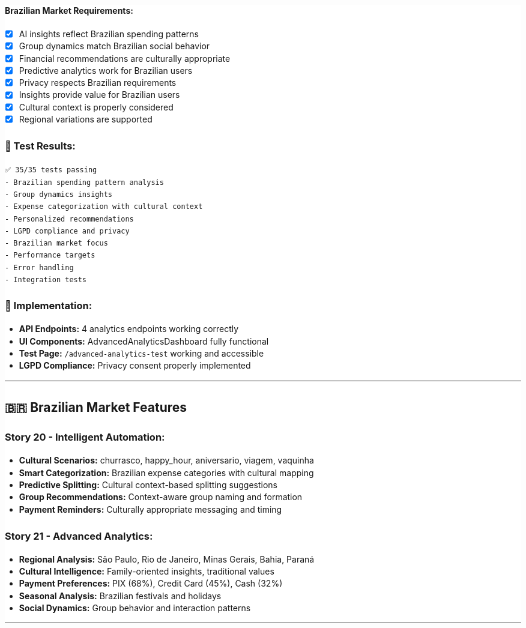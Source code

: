 #### Brazilian Market Requirements:
- [x] AI insights reflect Brazilian spending patterns
- [x] Group dynamics match Brazilian social behavior
- [x] Financial recommendations are culturally appropriate
- [x] Predictive analytics work for Brazilian users
- [x] Privacy respects Brazilian requirements
- [x] Insights provide value for Brazilian users
- [x] Cultural context is properly considered
- [x] Regional variations are supported

### 🧪 Test Results:
```
✅ 35/35 tests passing
- Brazilian spending pattern analysis
- Group dynamics insights
- Expense categorization with cultural context
- Personalized recommendations
- LGPD compliance and privacy
- Brazilian market focus
- Performance targets
- Error handling
- Integration tests
```

### 🔧 Implementation:
- **API Endpoints:** 4 analytics endpoints working correctly
- **UI Components:** AdvancedAnalyticsDashboard fully functional
- **Test Page:** `/advanced-analytics-test` working and accessible
- **LGPD Compliance:** Privacy consent properly implemented

---

## 🇧🇷 Brazilian Market Features

### Story 20 - Intelligent Automation:
- **Cultural Scenarios:** churrasco, happy_hour, aniversario, viagem, vaquinha
- **Smart Categorization:** Brazilian expense categories with cultural mapping
- **Predictive Splitting:** Cultural context-based splitting suggestions
- **Group Recommendations:** Context-aware group naming and formation
- **Payment Reminders:** Culturally appropriate messaging and timing

### Story 21 - Advanced Analytics:
- **Regional Analysis:** São Paulo, Rio de Janeiro, Minas Gerais, Bahia, Paraná
- **Cultural Intelligence:** Family-oriented insights, traditional values
- **Payment Preferences:** PIX (68%), Credit Card (45%), Cash (32%)
- **Seasonal Analysis:** Brazilian festivals and holidays
- **Social Dynamics:** Group behavior and interaction patterns

---
